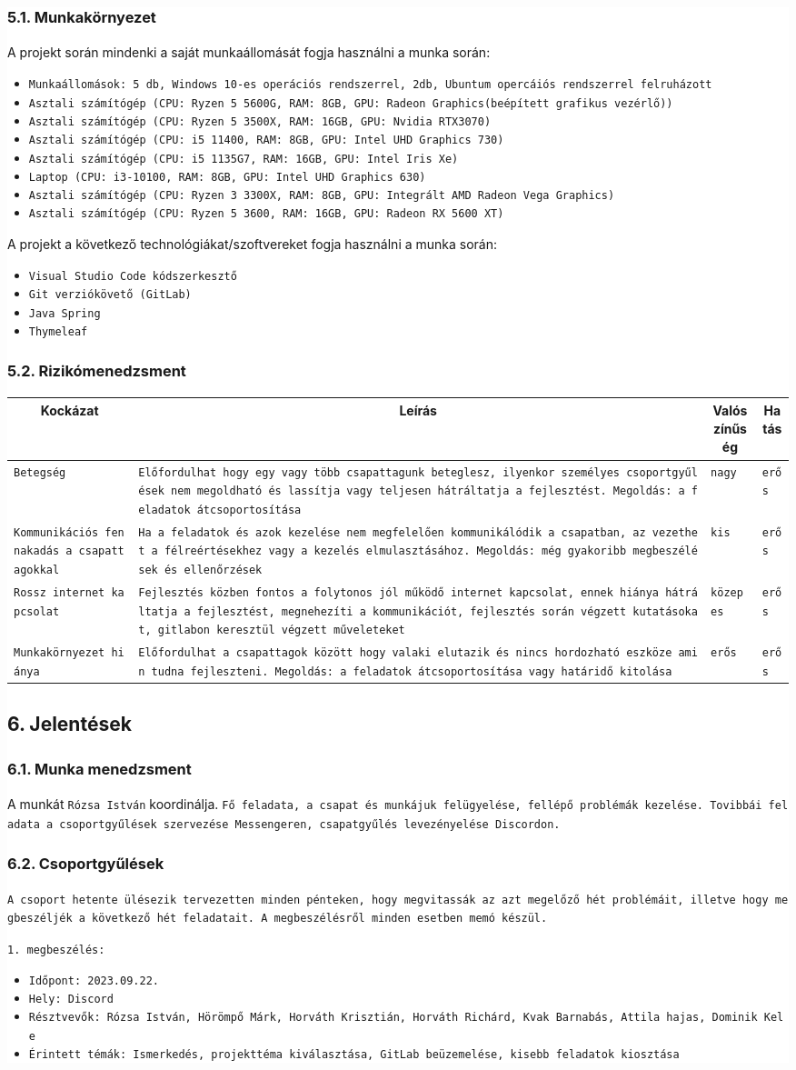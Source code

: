 ### 5.1. Munkakörnyezet

A projekt során mindenki a saját munkaállomását fogja használni a munka során:

- `Munkaállomások: 5 db, Windows 10-es operációs rendszerrel, 2db, Ubuntum opercáiós rendszerrel felruházott`
- `Asztali számítógép (CPU: Ryzen 5 5600G, RAM: 8GB, GPU: Radeon Graphics(beépített grafikus vezérlő))`
- `Asztali számítógép (CPU: Ryzen 5 3500X, RAM: 16GB, GPU: Nvidia RTX3070)`
- `Asztali számítógép (CPU: i5 11400, RAM: 8GB, GPU: Intel UHD Graphics 730)`
- `Asztali számítógép (CPU: i5 1135G7, RAM: 16GB, GPU: Intel Iris Xe)`
- `Laptop (CPU: i3-10100, RAM: 8GB, GPU: Intel UHD Graphics 630)`
- `Asztali számítógép (CPU: Ryzen 3 3300X, RAM: 8GB, GPU: Integrált AMD Radeon Vega Graphics)`
- `Asztali számítógép (CPU: Ryzen 5 3600, RAM: 16GB, GPU: Radeon RX 5600 XT)`

A projekt a következő technológiákat/szoftvereket fogja használni a munka során:

- `Visual Studio Code kódszerkesztő`
- `Git verziókövető (GitLab)`
- `Java Spring`
- `Thymeleaf`

### 5.2. Rizikómenedzsment

| Kockázat                                    | Leírás                                                                                                                                                                                                                  | Valószínűség | Hatás  |
| ------------------------------------------- | ----------------------------------------------------------------------------------------------------------------------------------------------------------------------------------------------------------------------- | ------------ | ------ |
| `Betegség`                                  | `Előfordulhat hogy egy vagy több csapattagunk beteglesz, ilyenkor személyes csoportgyűlések nem megoldható és lassítja vagy teljesen hátráltatja a fejlesztést. Megoldás: a feladatok átcsoportosítása`                 | `nagy`       | `erős` |
| `Kommunikációs fennakadás a csapattagokkal` | `Ha a feladatok és azok kezelése nem megfelelően kommunikálódik a csapatban, az vezethet a félreértésekhez vagy a kezelés elmulasztásához. Megoldás: még gyakoribb megbeszélések és ellenőrzések`                       | `kis`        | `erős` |
| `Rossz internet kapcsolat`                  | `Fejlesztés közben fontos a folytonos jól működő internet kapcsolat, ennek hiánya hátráltatja a fejlesztést, megnehezíti a kommunikációt, fejlesztés során végzett kutatásokat, gitlabon keresztül végzett műveleteket` | `közepes`    | `erős` |
| `Munkakörnyezet hiánya`                     | `Előfordulhat a csapattagok között hogy valaki elutazik és nincs hordozható eszköze amin tudna fejleszteni. Megoldás: a feladatok átcsoportosítása vagy határidő kitolása`                                              | `erős`       | `erős` |

## 6. Jelentések

### 6.1. Munka menedzsment

A munkát `Rózsa István` koordinálja. `Fő feladata, a csapat és munkájuk felügyelése, fellépő problémák kezelése. Tovibbái feladata a csoportgyűlések szervezése Messengeren, csapatgyűlés levezényelése Discordon.`

### 6.2. Csoportgyűlések

`A csoport hetente ülésezik tervezetten minden pénteken, hogy megvitassák az azt megelőző hét problémáit, illetve hogy megbeszéljék a következő hét feladatait. A megbeszélésről minden esetben memó készül.`

`1. megbeszélés:`

- `Időpont: 2023.09.22.`
- `Hely: Discord`
- `Résztvevők: Rózsa István, Hörömpő Márk, Horváth Krisztián, Horváth Richárd, Kvak Barnabás, Attila hajas, Dominik Kele`
- `Érintett témák: Ismerkedés, projekttéma kiválasztása, GitLab beüzemelése, kisebb feladatok kiosztása`
